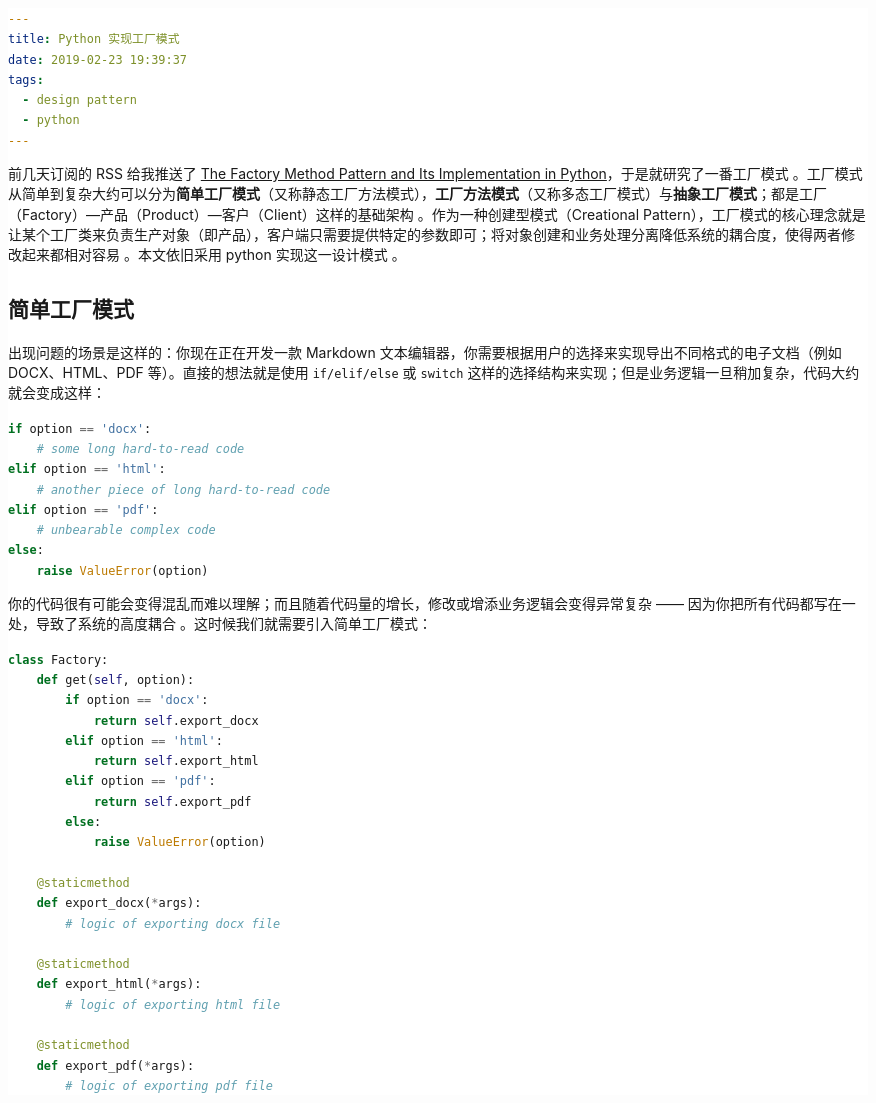 ```yaml
---
title: Python 实现工厂模式
date: 2019-02-23 19:39:37
tags:
  - design pattern
  - python
---
```


前几天订阅的 RSS 给我推送了 [The Factory Method Pattern and Its Implementation in Python](https://realpython.com/factory-method-python/#supporting-additional-formats)，于是就研究了一番工厂模式 。工厂模式从简单到复杂大约可以分为**简单工厂模式**（又称静态工厂方法模式），**工厂方法模式**（又称多态工厂模式）与**抽象工厂模式**；都是工厂（Factory）—产品（Product）—客户（Client）这样的基础架构 。作为一种创建型模式（Creational Pattern），工厂模式的核心理念就是让某个工厂类来负责生产对象（即产品），客户端只需要提供特定的参数即可；将对象创建和业务处理分离降低系统的耦合度，使得两者修改起来都相对容易 。本文依旧采用 python 实现这一设计模式 。



## 简单工厂模式

出现问题的场景是这样的：你现在正在开发一款 Markdown 文本编辑器，你需要根据用户的选择来实现导出不同格式的电子文档（例如 DOCX、HTML、PDF 等）。直接的想法就是使用 `if/elif/else` 或 `switch` 这样的选择结构来实现；但是业务逻辑一旦稍加复杂，代码大约就会变成这样：

```python
if option == 'docx':
    # some long hard-to-read code
elif option == 'html':
    # another piece of long hard-to-read code
elif option == 'pdf':
    # unbearable complex code
else:
    raise ValueError(option)
```

你的代码很有可能会变得混乱而难以理解；而且随着代码量的增长，修改或增添业务逻辑会变得异常复杂 —— 因为你把所有代码都写在一处，导致了系统的高度耦合 。这时候我们就需要引入简单工厂模式：

```python
class Factory:
    def get(self, option):
        if option == 'docx':
            return self.export_docx
        elif option == 'html':
            return self.export_html
        elif option == 'pdf':
            return self.export_pdf
        else:
            raise ValueError(option)

    @staticmethod
    def export_docx(*args):
        # logic of exporting docx file

    @staticmethod
    def export_html(*args):
        # logic of exporting html file

    @staticmethod
    def export_pdf(*args):
        # logic of exporting pdf file
```
